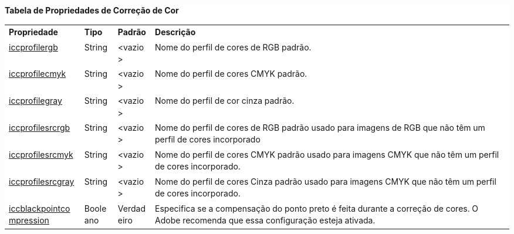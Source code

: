    **Tabela de Propriedades de Correção de Cor**

<table>
 <tbody>
  <tr>
   <td><strong>Propriedade</strong></td>
   <td><strong>Tipo</strong></td>
   <td><strong>Padrão</strong></td>
   <td><strong>Descrição</strong></td>
  </tr>
  <tr>
   <td><a href="https://experienceleague.adobe.com/docs/dynamic-media-developer-resources/image-serving-api/image-serving-api/attributes/r-iccprofilergb.html?lang=pt-BR">iccprofilergb</a></td>
   <td>String</td>
   <td>&lt;vazio&gt;</td>
   <td>Nome do perfil de cores de RGB padrão.</td>
  </tr>
  <tr>
   <td><a href="https://experienceleague.adobe.com/docs/dynamic-media-developer-resources/image-serving-api/image-serving-api/attributes/r-iccprofilecmyk.html?lang=pt-BR">iccprofilecmyk</a></td>
   <td>String</td>
   <td>&lt;vazio&gt;</td>
   <td>Nome do perfil de cores CMYK padrão.</td>
  </tr>
  <tr>
   <td><a href="https://experienceleague.adobe.com/docs/dynamic-media-developer-resources/image-serving-api/image-serving-api/attributes/r-iccprofilegray.html?lang=pt-BR">iccprofilegray</a></td>
   <td>String</td>
   <td>&lt;vazio&gt;</td>
   <td>Nome do perfil de cor cinza padrão.</td>
  </tr>
  <tr>
   <td><a href="https://experienceleague.adobe.com/docs/dynamic-media-developer-resources/image-serving-api/image-serving-api/attributes/r-iccprofilesrcrgb.html?lang=pt-BR">iccprofilesrcrgb</a></td>
   <td>String</td>
   <td>&lt;vazio&gt;</td>
   <td>Nome do perfil de cores de RGB padrão usado para imagens de RGB que não têm um perfil de cores incorporado</td>
  </tr>
  <tr>
   <td><a href="https://experienceleague.adobe.com/docs/dynamic-media-developer-resources/image-serving-api/image-serving-api/attributes/r-iccprofilesrccmyk.html?lang=pt-BR">iccprofilesrcmyk</a></td>
   <td>String</td>
   <td>&lt;vazio&gt;</td>
   <td>Nome do perfil de cores CMYK padrão usado para imagens CMYK que não têm um perfil de cores incorporado.</td>
  </tr>
  <tr>
   <td><a href="https://experienceleague.adobe.com/docs/dynamic-media-developer-resources/image-serving-api/image-serving-api/attributes/r-iccprofilesrcgray.html?lang=pt-BR">iccprofilesrcgray</a></td>
   <td>String</td>
   <td>&lt;vazio&gt;</td>
   <td>Nome do perfil de cores Cinza padrão usado para imagens CMYK que não têm um perfil de cores incorporado.</td>
  </tr>
  <tr>
   <td><a href="https://experienceleague.adobe.com/docs/dynamic-media-developer-resources/image-serving-api/image-serving-api/attributes/r-iccblackpointcompensation.html?lang=pt-BR">iccblackpointcompression</a></td>
   <td>Booleano</td>
   <td>Verdadeiro</td>
   <td>Especifica se a compensação do ponto preto é feita durante a correção de cores. O Adobe recomenda que essa configuração esteja ativada.</td>
  </tr>